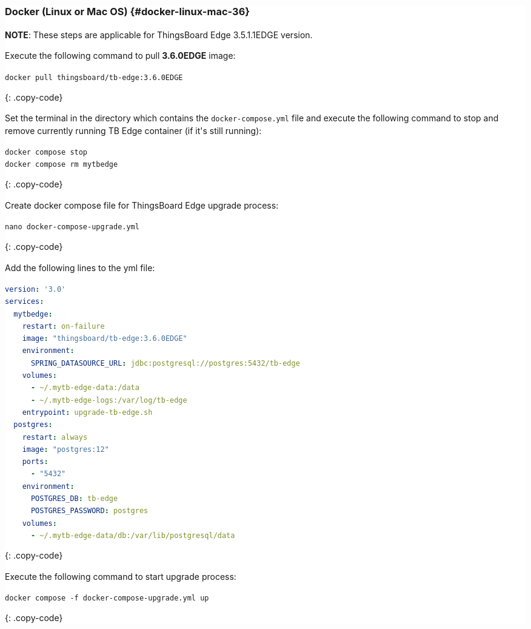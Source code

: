 ### Docker (Linux or Mac OS) {#docker-linux-mac-36}

**NOTE**: These steps are applicable for ThingsBoard Edge 3.5.1.1EDGE version.

Execute the following command to pull **3.6.0EDGE** image:
```
docker pull thingsboard/tb-edge:3.6.0EDGE
```
{: .copy-code}

Set the terminal in the directory which contains the `docker-compose.yml` file and execute the following command to stop and remove currently running TB Edge container (if it's still running):
```
docker compose stop
docker compose rm mytbedge
```
{: .copy-code}

Create docker compose file for ThingsBoard Edge upgrade process:

```text
nano docker-compose-upgrade.yml
```
{: .copy-code}

Add the following lines to the yml file:

```yml
version: '3.0'
services:
  mytbedge:
    restart: on-failure
    image: "thingsboard/tb-edge:3.6.0EDGE"
    environment:
      SPRING_DATASOURCE_URL: jdbc:postgresql://postgres:5432/tb-edge
    volumes:
      - ~/.mytb-edge-data:/data
      - ~/.mytb-edge-logs:/var/log/tb-edge
    entrypoint: upgrade-tb-edge.sh
  postgres:
    restart: always
    image: "postgres:12"
    ports:
      - "5432"
    environment:
      POSTGRES_DB: tb-edge
      POSTGRES_PASSWORD: postgres
    volumes:
      - ~/.mytb-edge-data/db:/var/lib/postgresql/data
```
{: .copy-code}

Execute the following command to start upgrade process:
```
docker compose -f docker-compose-upgrade.yml up
```
{: .copy-code}
